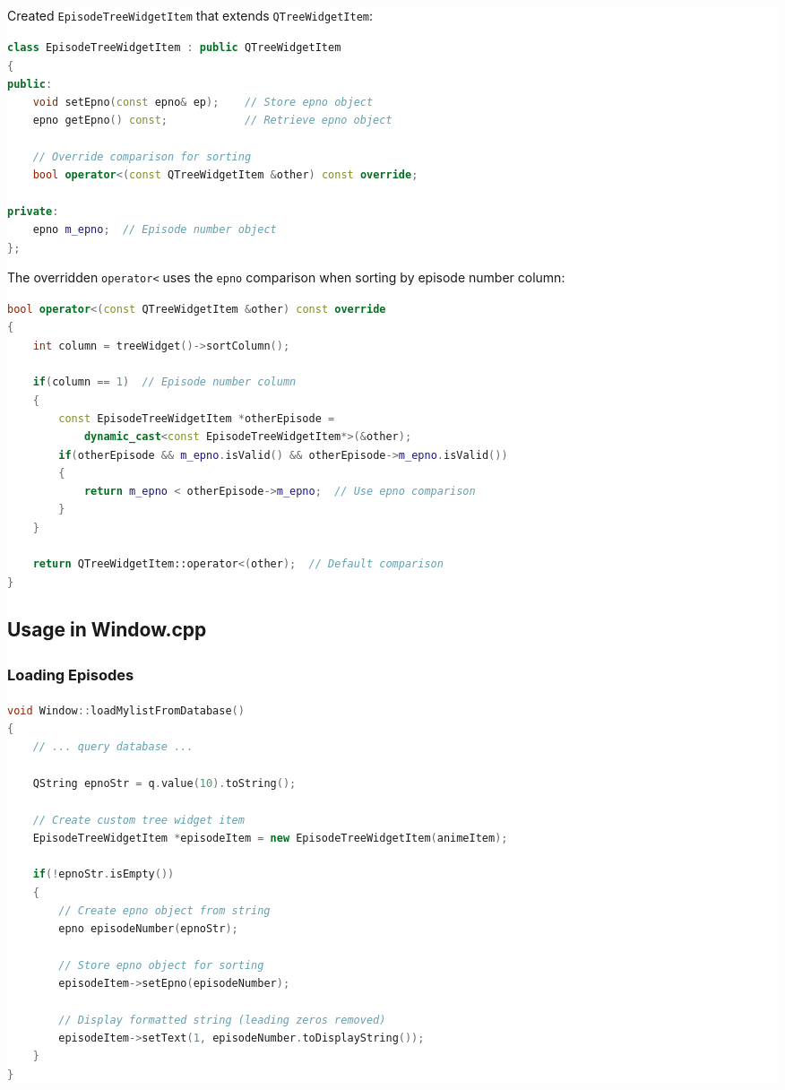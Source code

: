 Created `EpisodeTreeWidgetItem` that extends `QTreeWidgetItem`:

```cpp
class EpisodeTreeWidgetItem : public QTreeWidgetItem
{
public:
    void setEpno(const epno& ep);    // Store epno object
    epno getEpno() const;            // Retrieve epno object
    
    // Override comparison for sorting
    bool operator<(const QTreeWidgetItem &other) const override;
    
private:
    epno m_epno;  // Episode number object
};
```

The overridden `operator<` uses the `epno` comparison when sorting by episode number column:

```cpp
bool operator<(const QTreeWidgetItem &other) const override
{
    int column = treeWidget()->sortColumn();
    
    if(column == 1)  // Episode number column
    {
        const EpisodeTreeWidgetItem *otherEpisode = 
            dynamic_cast<const EpisodeTreeWidgetItem*>(&other);
        if(otherEpisode && m_epno.isValid() && otherEpisode->m_epno.isValid())
        {
            return m_epno < otherEpisode->m_epno;  // Use epno comparison
        }
    }
    
    return QTreeWidgetItem::operator<(other);  // Default comparison
}
```

## Usage in Window.cpp

### Loading Episodes

```cpp
void Window::loadMylistFromDatabase()
{
    // ... query database ...
    
    QString epnoStr = q.value(10).toString();
    
    // Create custom tree widget item
    EpisodeTreeWidgetItem *episodeItem = new EpisodeTreeWidgetItem(animeItem);
    
    if(!epnoStr.isEmpty())
    {
        // Create epno object from string
        epno episodeNumber(epnoStr);
        
        // Store epno object for sorting
        episodeItem->setEpno(episodeNumber);
        
        // Display formatted string (leading zeros removed)
        episodeItem->setText(1, episodeNumber.toDisplayString());
    }
}
```
